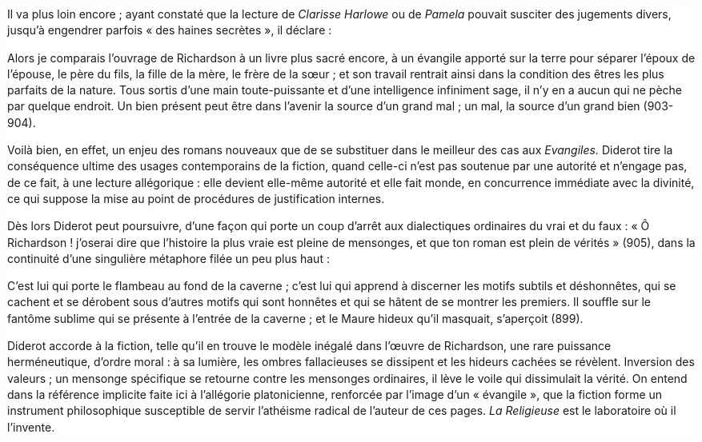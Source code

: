 Il va plus loin encore ; ayant constaté que la lecture de _Clarisse Harlowe_ ou de _Pamela_ pouvait susciter des jugements divers, jusqu’à engendrer parfois « des haines secrètes », il déclare :

Alors je comparais l’ouvrage de Richardson à un livre plus sacré encore, à un évangile apporté sur la terre pour séparer l’époux de l’épouse, le père du fils, la fille de la mère, le frère de la sœur ; et son travail rentrait ainsi dans la condition des êtres les plus parfaits de la nature. Tous sortis d’une main toute-puissante et d’une intelligence infiniment sage, il n’y en a aucun qui ne pèche par quelque endroit. Un bien présent peut être dans l’avenir la source d’un grand mal ; un mal, la source d’un grand bien (903-904).

Voilà bien, en effet, un enjeu des romans nouveaux que de se substituer dans le meilleur des cas aux _Evangiles._ Diderot tire la conséquence ultime des usages contemporains de la fiction, quand celle-ci n’est pas soutenue par une autorité et n’engage pas, de ce fait, à une lecture allégorique : elle devient elle-même autorité et elle fait monde, en concurrence immédiate avec la divinité, ce qui suppose la mise au point de procédures de justification internes.

Dès lors Diderot peut poursuivre, d’une façon qui porte un coup d’arrêt aux dialectiques ordinaires du vrai et du faux : « Ô Richardson ! j’oserai dire que l’histoire la plus vraie est pleine de mensonges, et que ton roman est plein de vérités » (905), dans la continuité d’une singulière métaphore filée un peu plus haut :

C’est lui qui porte le flambeau au fond de la caverne ; c’est lui qui apprend à discerner les motifs subtils et déshonnêtes, qui se cachent et se dérobent sous d’autres motifs qui sont honnêtes et qui se hâtent de se montrer les premiers. Il souffle sur le fantôme sublime qui se présente à l’entrée de la caverne ; et le Maure hideux qu’il masquait, s’aperçoit (899).

Diderot accorde à la fiction, telle qu’il en trouve le modèle inégalé dans l’œuvre de Richardson, une rare puissance herméneutique, d’ordre moral : à sa lumière, les ombres fallacieuses se dissipent et les hideurs cachées se révèlent. Inversion des valeurs ; un mensonge spécifique se retourne contre les mensonges ordinaires, il lève le voile qui dissimulait la vérité. On entend dans la référence implicite faite ici à l’allégorie platonicienne, renforcée par l’image d’un « évangile », que la fiction forme un instrument philosophique susceptible de servir l’athéisme radical de l’auteur de ces pages. _La Religieuse_ est le laboratoire où il l’invente.

[^1]: Jean-Antoine de Charnes, _Conversations sur la critique de_ La Princesse de Clèves, _Conversation II,_ C. Barbin, 1679. Jean de Charnes est ici, exceptionnellement, d’accord avec Valincour, _op. cit.,_ p. 70.
